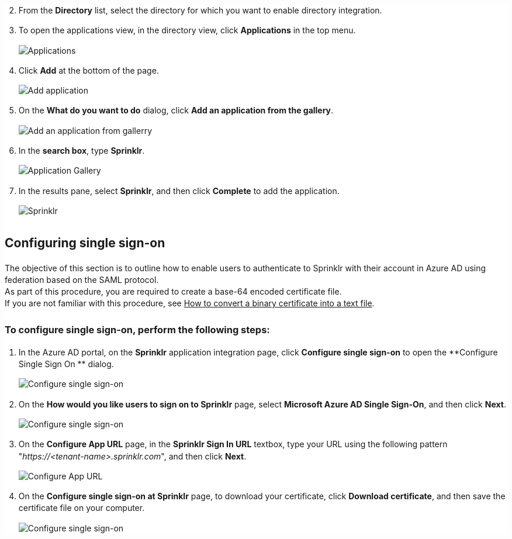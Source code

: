 2. From the **Directory** list, select the directory for which you want to enable directory integration.

3. To open the applications view, in the directory view, click **Applications** in the top menu.

   ![Applications](./media/active-directory-saas-sprinklr-tutorial/IC700994.png "Applications")

4. Click **Add** at the bottom of the page.

   ![Add application](./media/active-directory-saas-sprinklr-tutorial/IC749321.png "Add application")

5. On the **What do you want to do** dialog, click **Add an application from the gallery**.

   ![Add an application from gallerry](./media/active-directory-saas-sprinklr-tutorial/IC749322.png "Add an application from gallerry")

6. In the **search box**, type **Sprinklr**.

   ![Application Gallery](./media/active-directory-saas-sprinklr-tutorial/IC782901.png "Application Gallery")

7. In the results pane, select **Sprinklr**, and then click **Complete** to add the application.

   ![Sprinklr](./media/active-directory-saas-sprinklr-tutorial/IC782902.png "Sprinklr")


## Configuring single sign-on
The objective of this section is to outline how to enable users to authenticate to Sprinklr with their account in Azure AD using federation based on the SAML protocol.  
As part of this procedure, you are required to create a base-64 encoded certificate file.  
If you are not familiar with this procedure, see [How to convert a binary certificate into a text file](http://youtu.be/PlgrzUZ-Y1o).

### To configure single sign-on, perform the following steps:
1. In the Azure AD portal, on the **Sprinklr** application integration page, click **Configure single sign-on** to open the **Configure Single Sign On ** dialog.

   ![Configure single sign-on](./media/active-directory-saas-sprinklr-tutorial/IC782903.png "Configure single sign-on")

2. On the **How would you like users to sign on to Sprinklr** page, select **Microsoft Azure AD Single Sign-On**, and then click **Next**.

   ![Configure single sign-on](./media/active-directory-saas-sprinklr-tutorial/IC782904.png "Configure single sign-on")

3. On the **Configure App URL** page, in the **Sprinklr Sign In URL** textbox, type your URL using the following pattern "*https://\<tenant-name\>.sprinklr.com*", and then click **Next**.

   ![Configure App URL](./media/active-directory-saas-sprinklr-tutorial/IC782905.png "Configure App URL")

4. On the **Configure single sign-on at Sprinklr** page, to download your certificate, click **Download certificate**, and then save the certificate file on your computer.

   ![Configure single sign-on](./media/active-directory-saas-sprinklr-tutorial/IC782906.png "Configure single sign-on")
